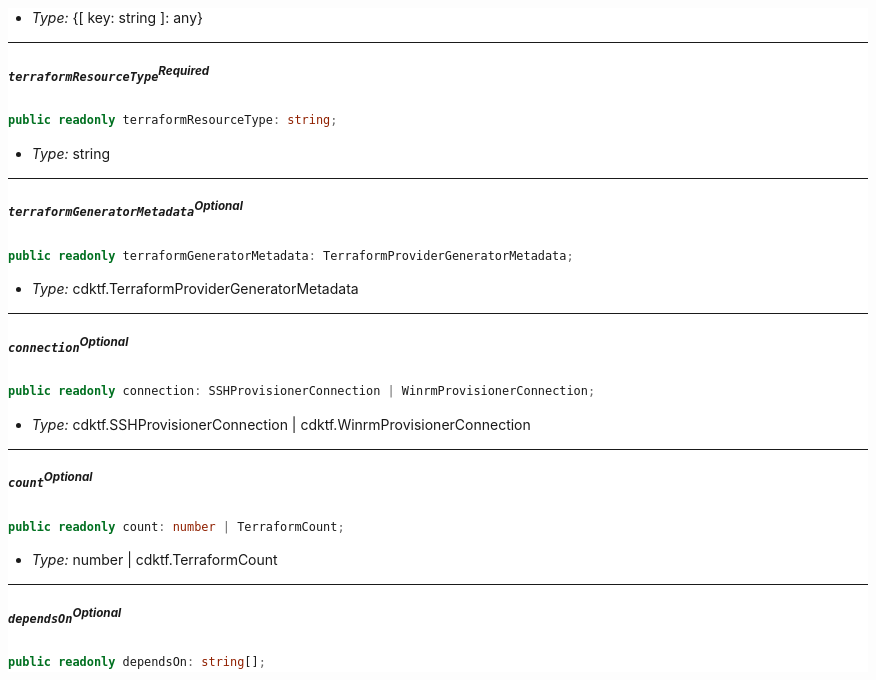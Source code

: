 - *Type:* {[ key: string ]: any}

---

##### `terraformResourceType`<sup>Required</sup> <a name="terraformResourceType" id="@cdktf/provider-vault.kmipSecretBackend.KmipSecretBackend.property.terraformResourceType"></a>

```typescript
public readonly terraformResourceType: string;
```

- *Type:* string

---

##### `terraformGeneratorMetadata`<sup>Optional</sup> <a name="terraformGeneratorMetadata" id="@cdktf/provider-vault.kmipSecretBackend.KmipSecretBackend.property.terraformGeneratorMetadata"></a>

```typescript
public readonly terraformGeneratorMetadata: TerraformProviderGeneratorMetadata;
```

- *Type:* cdktf.TerraformProviderGeneratorMetadata

---

##### `connection`<sup>Optional</sup> <a name="connection" id="@cdktf/provider-vault.kmipSecretBackend.KmipSecretBackend.property.connection"></a>

```typescript
public readonly connection: SSHProvisionerConnection | WinrmProvisionerConnection;
```

- *Type:* cdktf.SSHProvisionerConnection | cdktf.WinrmProvisionerConnection

---

##### `count`<sup>Optional</sup> <a name="count" id="@cdktf/provider-vault.kmipSecretBackend.KmipSecretBackend.property.count"></a>

```typescript
public readonly count: number | TerraformCount;
```

- *Type:* number | cdktf.TerraformCount

---

##### `dependsOn`<sup>Optional</sup> <a name="dependsOn" id="@cdktf/provider-vault.kmipSecretBackend.KmipSecretBackend.property.dependsOn"></a>

```typescript
public readonly dependsOn: string[];
```
